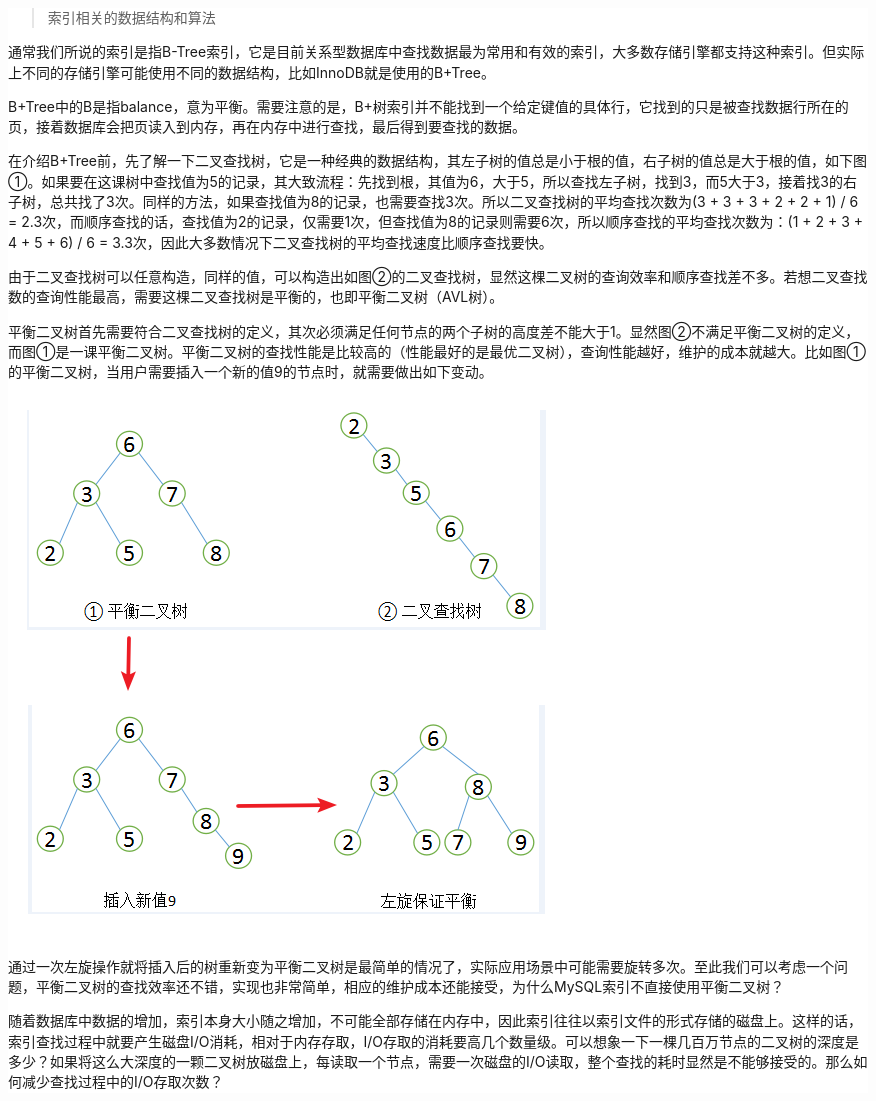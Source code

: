 

> 索引相关的数据结构和算法

通常我们所说的索引是指B-Tree索引，它是目前关系型数据库中查找数据最为常用和有效的索引，大多数存储引擎都支持这种索引。但实际上不同的存储引擎可能使用不同的数据结构，比如InnoDB就是使用的B+Tree。

B+Tree中的B是指balance，意为平衡。需要注意的是，B+树索引并不能找到一个给定键值的具体行，它找到的只是被查找数据行所在的页，接着数据库会把页读入到内存，再在内存中进行查找，最后得到要查找的数据。

在介绍B+Tree前，先了解一下二叉查找树，它是一种经典的数据结构，其左子树的值总是小于根的值，右子树的值总是大于根的值，如下图①。如果要在这课树中查找值为5的记录，其大致流程：先找到根，其值为6，大于5，所以查找左子树，找到3，而5大于3，接着找3的右子树，总共找了3次。同样的方法，如果查找值为8的记录，也需要查找3次。所以二叉查找树的平均查找次数为(3 + 3 + 3 + 2 + 2 + 1) / 6 = 2.3次，而顺序查找的话，查找值为2的记录，仅需要1次，但查找值为8的记录则需要6次，所以顺序查找的平均查找次数为：(1 + 2 + 3 + 4 + 5 + 6) / 6 = 3.3次，因此大多数情况下二叉查找树的平均查找速度比顺序查找要快。

由于二叉查找树可以任意构造，同样的值，可以构造出如图②的二叉查找树，显然这棵二叉树的查询效率和顺序查找差不多。若想二叉查找数的查询性能最高，需要这棵二叉查找树是平衡的，也即平衡二叉树（AVL树）。

平衡二叉树首先需要符合二叉查找树的定义，其次必须满足任何节点的两个子树的高度差不能大于1。显然图②不满足平衡二叉树的定义，而图①是一课平衡二叉树。平衡二叉树的查找性能是比较高的（性能最好的是最优二叉树），查询性能越好，维护的成本就越大。比如图①的平衡二叉树，当用户需要插入一个新的值9的节点时，就需要做出如下变动。

![](../../pic/2021-03-06/2021-03-06-18-30-16.png)

通过一次左旋操作就将插入后的树重新变为平衡二叉树是最简单的情况了，实际应用场景中可能需要旋转多次。至此我们可以考虑一个问题，平衡二叉树的查找效率还不错，实现也非常简单，相应的维护成本还能接受，为什么MySQL索引不直接使用平衡二叉树？

随着数据库中数据的增加，索引本身大小随之增加，不可能全部存储在内存中，因此索引往往以索引文件的形式存储的磁盘上。这样的话，索引查找过程中就要产生磁盘I/O消耗，相对于内存存取，I/O存取的消耗要高几个数量级。可以想象一下一棵几百万节点的二叉树的深度是多少？如果将这么大深度的一颗二叉树放磁盘上，每读取一个节点，需要一次磁盘的I/O读取，整个查找的耗时显然是不能够接受的。那么如何减少查找过程中的I/O存取次数？
